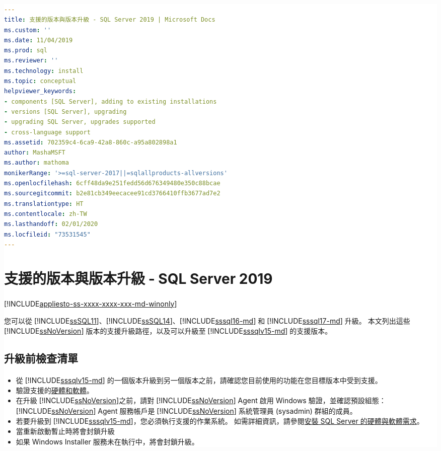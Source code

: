 ```yaml
---
title: 支援的版本與版本升級 - SQL Server 2019 | Microsoft Docs
ms.custom: ''
ms.date: 11/04/2019
ms.prod: sql
ms.reviewer: ''
ms.technology: install
ms.topic: conceptual
helpviewer_keywords:
- components [SQL Server], adding to existing installations
- versions [SQL Server], upgrading
- upgrading SQL Server, upgrades supported
- cross-language support
ms.assetid: 702359c4-6ca9-42a8-860c-a95a802898a1
author: MashaMSFT
ms.author: mathoma
monikerRange: '>=sql-server-2017||=sqlallproducts-allversions'
ms.openlocfilehash: 6cff48da9e251fedd56d676349480e350c88bcae
ms.sourcegitcommit: b2e81cb349eecacee91cd3766410ffb3677ad7e2
ms.translationtype: HT
ms.contentlocale: zh-TW
ms.lasthandoff: 02/01/2020
ms.locfileid: "73531545"
---
```

# <a name="supported-version-and-edition-upgrades-for-sql-server-2019"></a>支援的版本與版本升級 - SQL Server 2019

[!INCLUDE[appliesto-ss-xxxx-xxxx-xxx-md-winonly](../../includes/appliesto-ss-xxxx-xxxx-xxx-md-winonly.md)]
  
  您可以從 [!INCLUDE[ssSQL11](../../includes/sssql11-md.md)]、[!INCLUDE[ssSQL14](../../includes/sssql14-md.md)]、[!INCLUDE[sssql16-md](../../includes/sssql16-md.md)] 和 [!INCLUDE[sssql17-md](../../includes/sssql17-md.md)] 升級。 本文列出這些 [!INCLUDE[ssNoVersion](../../includes/ssnoversion-md.md)] 版本的支援升級路徑，以及可以升級至 [!INCLUDE[sssqlv15-md](../../includes/sssqlv15-md.md)] 的支援版本。  
  
## <a name="pre-upgrade-checklist"></a>升級前檢查清單  

- 從 [!INCLUDE[sssqlv15-md](../../includes/sssqlv15-md.md)] 的一個版本升級到另一個版本之前，請確認您目前使用的功能在您目標版本中受到支援。  
- 驗證支援的[硬體和軟體](../../sql-server/install/hardware-and-software-requirements-for-installing-sql-server-ver15.md)。
- 在升級 [!INCLUDE[ssNoVersion](../../includes/ssnoversion-md.md)]之前，請對 [!INCLUDE[ssNoVersion](../../includes/ssnoversion-md.md)] Agent 啟用 Windows 驗證，並確認預設組態： [!INCLUDE[ssNoVersion](../../includes/ssnoversion-md.md)] Agent 服務帳戶是 [!INCLUDE[ssNoVersion](../../includes/ssnoversion-md.md)] 系統管理員 (sysadmin) 群組的成員。
- 若要升級到 [!INCLUDE[sssqlv15-md](../../includes/sssqlv15-md.md)]，您必須執行支援的作業系統。 如需詳細資訊，請參閱[安裝 SQL Server 的硬體與軟體需求](../../sql-server/install/hardware-and-software-requirements-for-installing-sql-server-ver15.md)。  
- 當重新啟動暫止時將會封鎖升級  
- 如果 Windows Installer 服務未在執行中，將會封鎖升級。
